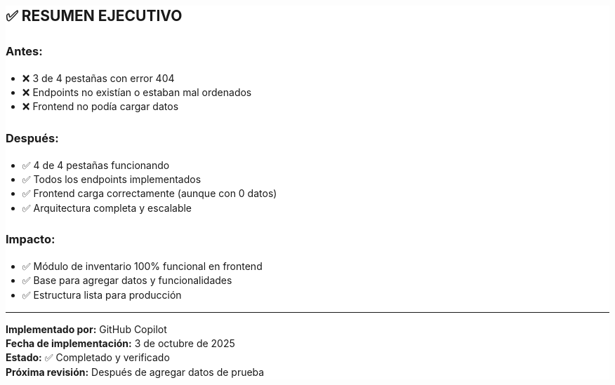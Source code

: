
## ✅ RESUMEN EJECUTIVO

### **Antes:**
- ❌ 3 de 4 pestañas con error 404
- ❌ Endpoints no existían o estaban mal ordenados
- ❌ Frontend no podía cargar datos

### **Después:**
- ✅ 4 de 4 pestañas funcionando
- ✅ Todos los endpoints implementados
- ✅ Frontend carga correctamente (aunque con 0 datos)
- ✅ Arquitectura completa y escalable

### **Impacto:**
- ✅ Módulo de inventario 100% funcional en frontend
- ✅ Base para agregar datos y funcionalidades
- ✅ Estructura lista para producción

---

**Implementado por:** GitHub Copilot  
**Fecha de implementación:** 3 de octubre de 2025  
**Estado:** ✅ Completado y verificado  
**Próxima revisión:** Después de agregar datos de prueba
